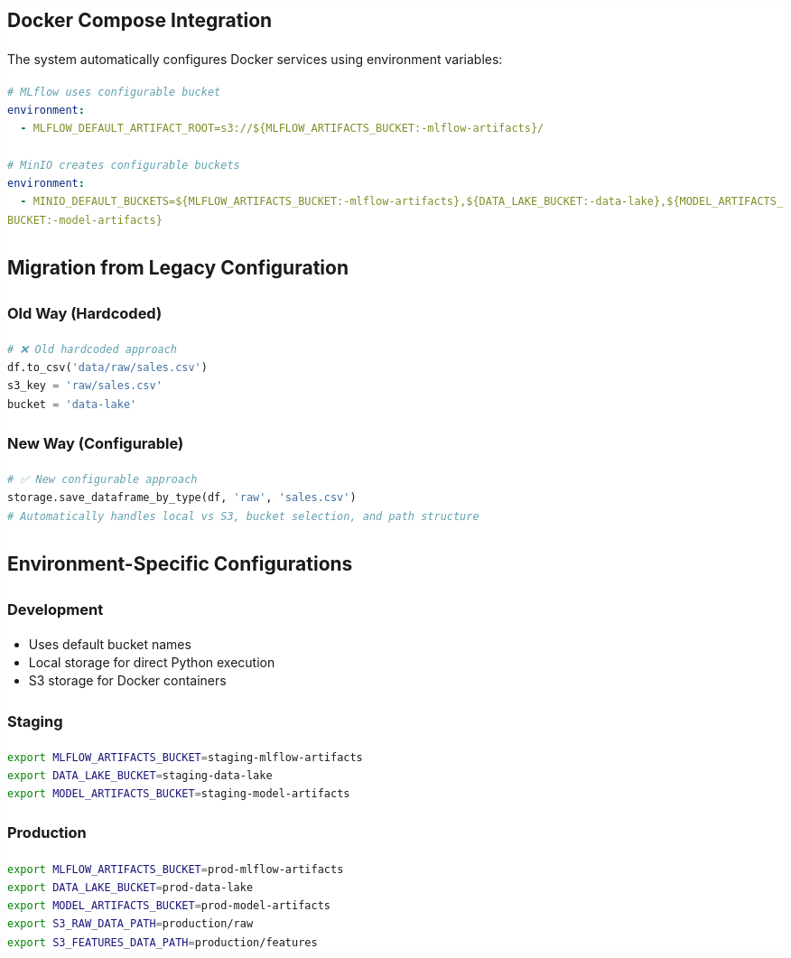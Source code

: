 ## Docker Compose Integration

The system automatically configures Docker services using environment variables:

```yaml
# MLflow uses configurable bucket
environment:
  - MLFLOW_DEFAULT_ARTIFACT_ROOT=s3://${MLFLOW_ARTIFACTS_BUCKET:-mlflow-artifacts}/

# MinIO creates configurable buckets
environment:
  - MINIO_DEFAULT_BUCKETS=${MLFLOW_ARTIFACTS_BUCKET:-mlflow-artifacts},${DATA_LAKE_BUCKET:-data-lake},${MODEL_ARTIFACTS_BUCKET:-model-artifacts}
```

## Migration from Legacy Configuration

### Old Way (Hardcoded)
```python
# ❌ Old hardcoded approach
df.to_csv('data/raw/sales.csv')
s3_key = 'raw/sales.csv'
bucket = 'data-lake'
```

### New Way (Configurable)
```python
# ✅ New configurable approach
storage.save_dataframe_by_type(df, 'raw', 'sales.csv')
# Automatically handles local vs S3, bucket selection, and path structure
```

## Environment-Specific Configurations

### Development
- Uses default bucket names
- Local storage for direct Python execution
- S3 storage for Docker containers

### Staging
```bash
export MLFLOW_ARTIFACTS_BUCKET=staging-mlflow-artifacts
export DATA_LAKE_BUCKET=staging-data-lake
export MODEL_ARTIFACTS_BUCKET=staging-model-artifacts
```

### Production
```bash
export MLFLOW_ARTIFACTS_BUCKET=prod-mlflow-artifacts
export DATA_LAKE_BUCKET=prod-data-lake
export MODEL_ARTIFACTS_BUCKET=prod-model-artifacts
export S3_RAW_DATA_PATH=production/raw
export S3_FEATURES_DATA_PATH=production/features
```
